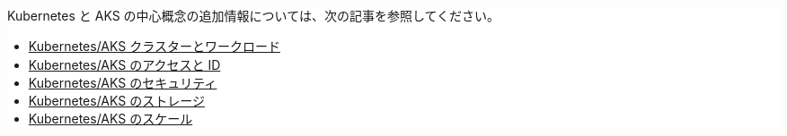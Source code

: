 Kubernetes と AKS の中心概念の追加情報については、次の記事を参照してください。

- [Kubernetes/AKS クラスターとワークロード][aks-concepts-clusters-workloads]
- [Kubernetes/AKS のアクセスと ID][aks-concepts-identity]
- [Kubernetes/AKS のセキュリティ][aks-concepts-security]
- [Kubernetes/AKS のストレージ][aks-concepts-storage]
- [Kubernetes/AKS のスケール][aks-concepts-scale]


[aks-clusterip]: ./media/concepts-network/aks-clusterip.png
[aks-nodeport]: ./media/concepts-network/aks-nodeport.png
[aks-loadbalancer]: ./media/concepts-network/aks-loadbalancer.png
[advanced-networking-diagram]: ./media/concepts-network/advanced-networking-diagram.png
[aks-ingress]: ./media/concepts-network/aks-ingress.png


[cni-networking]: https://github.com/Azure/azure-container-networking/blob/master/docs/cni.md
[kubenet]: https://kubernetes.io/docs/concepts/cluster-administration/network-plugins/#kubenet


[aks-http-routing]: http-application-routing.md
[aks-ingress-tls]: ./ingress-tls.md
[aks-configure-kubenet-networking]: configure-kubenet.md
[aks-configure-advanced-networking]: configure-azure-cni.md
[aks-concepts-clusters-workloads]: concepts-clusters-workloads.md
[aks-concepts-security]: concepts-security.md
[aks-concepts-scale]: concepts-scale.md
[aks-concepts-storage]: concepts-storage.md
[aks-concepts-identity]: concepts-identity.md
[agic-overview]: ../application-gateway/ingress-controller-overview.md
[use-network-policies]: use-network-policies.md
[operator-best-practices-network]: operator-best-practices-network.md
[support-policies]: support-policies.md
